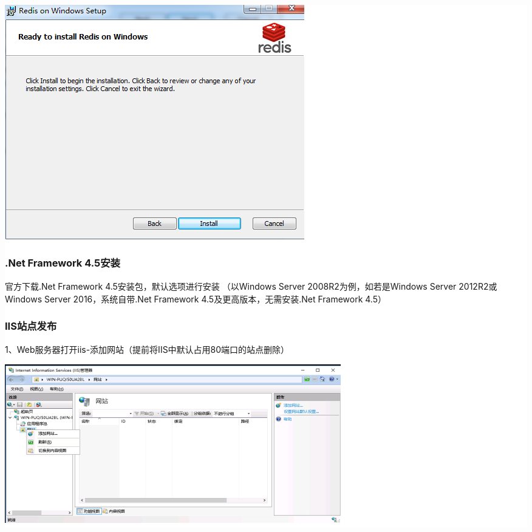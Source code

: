 <img src = "test_img/三盟软件新框架服务器环境及应用部署方案4101.png" width = "493" height ="386">


### .Net Framework 4.5安装
官方下载.Net Framework 4.5安装包，默认选项进行安装
（以Windows Server 2008R2为例，如若是Windows Server 2012R2或Windows Server 2016，系统自带.Net Framework 4.5及更高版本，无需安装.Net Framework 4.5）















### IIS站点发布
1、Web服务器打开iis-添加网站（提前将IIS中默认占用80端口的站点删除）

<img src = "test_img/三盟软件新框架服务器环境及应用部署方案4349.png" width = "554" height ="262">

